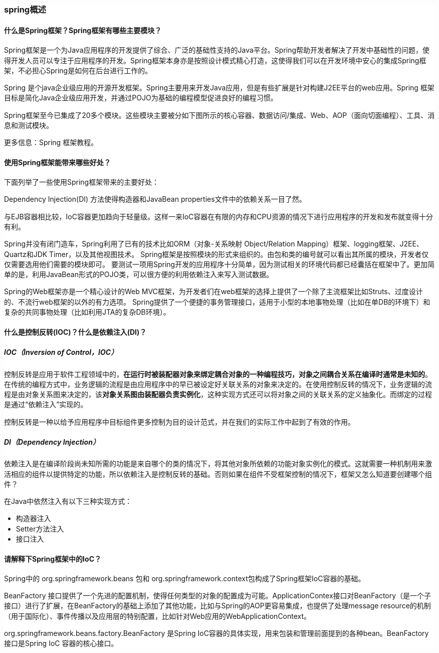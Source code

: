 ### spring概述
#### 什么是Spring框架？Spring框架有哪些主要模块？
Spring框架是一个为Java应用程序的开发提供了综合、广泛的基础性支持的Java平台。Spring帮助开发者解决了开发中基础性的问题，使得开发人员可以专注于应用程序的开发。Spring框架本身亦是按照设计模式精心打造，这使得我们可以在开发环境中安心的集成Spring框架，不必担心Spring是如何在后台进行工作的。

Spring 是个java企业级应用的开源开发框架。Spring主要用来开发Java应用，但是有些扩展是针对构建J2EE平台的web应用。Spring 框架目标是简化Java企业级应用开发，并通过POJO为基础的编程模型促进良好的编程习惯。

Spring框架至今已集成了20多个模块。这些模块主要被分如下图所示的核心容器、数据访问/集成、Web、AOP（面向切面编程）、工具、消息和测试模块。


更多信息：Spring 框架教程。

#### 使用Spring框架能带来哪些好处？
下面列举了一些使用Spring框架带来的主要好处：

Dependency Injection(DI) 方法使得构造器和JavaBean properties文件中的依赖关系一目了然。

与EJB容器相比较，IoC容器更加趋向于轻量级。这样一来IoC容器在有限的内存和CPU资源的情况下进行应用程序的开发和发布就变得十分有利。

Spring并没有闭门造车，Spring利用了已有的技术比如ORM（对象-关系映射 Object/Relation Mapping）框架、logging框架、J2EE、Quartz和JDK Timer，以及其他视图技术。
Spring框架是按照模块的形式来组织的。由包和类的编号就可以看出其所属的模块，开发者仅仅需要选用他们需要的模块即可。
要测试一项用Spring开发的应用程序十分简单，因为测试相关的环境代码都已经囊括在框架中了。更加简单的是，利用JavaBean形式的POJO类，可以很方便的利用依赖注入来写入测试数据。

Spring的Web框架亦是一个精心设计的Web MVC框架，为开发者们在web框架的选择上提供了一个除了主流框架比如Struts、过度设计的、不流行web框架的以外的有力选项。
Spring提供了一个便捷的事务管理接口，适用于小型的本地事物处理（比如在单DB的环境下）和复杂的共同事物处理（比如利用JTA的复杂DB环境）。

#### 什么是控制反转(IOC)？什么是依赖注入(DI)？
##### IOC（Inversion of Control，IOC）
控制反转是应用于软件工程领域中的，**在运行时被装配器对象来绑定耦合对象的一种编程技巧，对象之间耦合关系在编译时通常是未知的**。在传统的编程方式中，业务逻辑的流程是由应用程序中的早已被设定好关联关系的对象来决定的。在使用控制反转的情况下，业务逻辑的流程是由对象关系图来决定的，该**对象关系图由装配器负责实例化**，这种实现方式还可以将对象之间的关联关系的定义抽象化。而绑定的过程是通过“依赖注入”实现的。

控制反转是一种以给予应用程序中目标组件更多控制为目的设计范式，并在我们的实际工作中起到了有效的作用。

##### DI（Dependency Injection）
依赖注入是在编译阶段尚未知所需的功能是来自哪个的类的情况下，将其他对象所依赖的功能对象实例化的模式。这就需要一种机制用来激活相应的组件以提供特定的功能，所以依赖注入是控制反转的基础。否则如果在组件不受框架控制的情况下，框架又怎么知道要创建哪个组件？

在Java中依然注入有以下三种实现方式：

* 构造器注入
* Setter方法注入
* 接口注入

#### 请解释下Spring框架中的IoC？

Spring中的 org.springframework.beans 包和 org.springframework.context包构成了Spring框架IoC容器的基础。

BeanFactory 接口提供了一个先进的配置机制，使得任何类型的对象的配置成为可能。ApplicationContex接口对BeanFactory（是一个子接口）进行了扩展，在BeanFactory的基础上添加了其他功能，比如与Spring的AOP更容易集成，也提供了处理message resource的机制（用于国际化）、事件传播以及应用层的特别配置，比如针对Web应用的WebApplicationContext。

org.springframework.beans.factory.BeanFactory 是Spring IoC容器的具体实现，用来包装和管理前面提到的各种bean。BeanFactory接口是Spring IoC 容器的核心接口。
